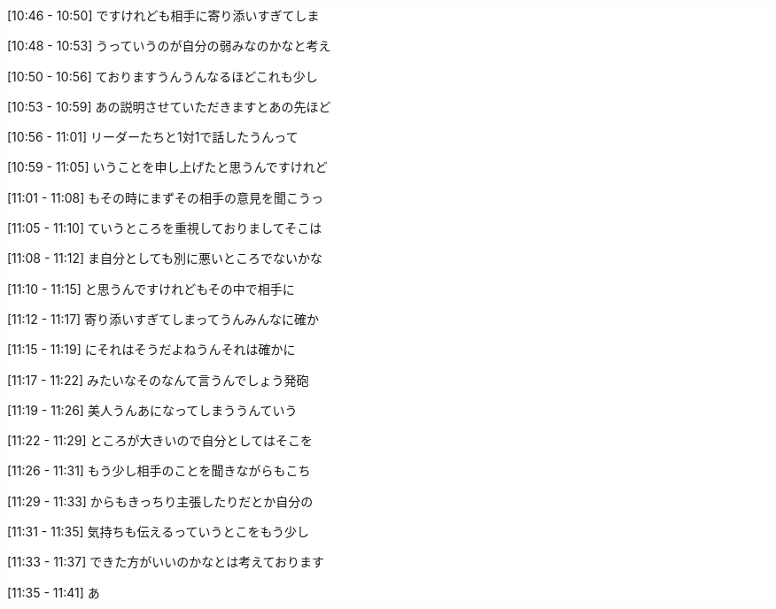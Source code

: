 [10:46 - 10:50]
ですけれども相手に寄り添いすぎてしま

[10:48 - 10:53]
うっていうのが自分の弱みなのかなと考え

[10:50 - 10:56]
ておりますうんうんなるほどこれも少し

[10:53 - 10:59]
あの説明させていただきますとあの先ほど

[10:56 - 11:01]
リーダーたちと1対1で話したうんって

[10:59 - 11:05]
いうことを申し上げたと思うんですけれど

[11:01 - 11:08]
もその時にまずその相手の意見を聞こうっ

[11:05 - 11:10]
ていうところを重視しておりましてそこは

[11:08 - 11:12]
ま自分としても別に悪いところでないかな

[11:10 - 11:15]
と思うんですけれどもその中で相手に

[11:12 - 11:17]
寄り添いすぎてしまってうんみんなに確か

[11:15 - 11:19]
にそれはそうだよねうんそれは確かに

[11:17 - 11:22]
みたいなそのなんて言うんでしょう発砲

[11:19 - 11:26]
美人うんあになってしまううんていう

[11:22 - 11:29]
ところが大きいので自分としてはそこを

[11:26 - 11:31]
もう少し相手のことを聞きながらもこち

[11:29 - 11:33]
からもきっちり主張したりだとか自分の

[11:31 - 11:35]
気持ちも伝えるっていうとこをもう少し

[11:33 - 11:37]
できた方がいいのかなとは考えております

[11:35 - 11:41]
あ
